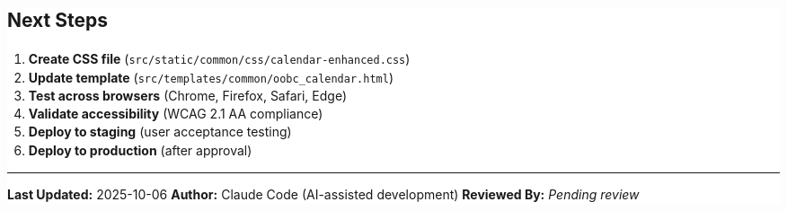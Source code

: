 
## Next Steps

1. **Create CSS file** (`src/static/common/css/calendar-enhanced.css`)
2. **Update template** (`src/templates/common/oobc_calendar.html`)
3. **Test across browsers** (Chrome, Firefox, Safari, Edge)
4. **Validate accessibility** (WCAG 2.1 AA compliance)
5. **Deploy to staging** (user acceptance testing)
6. **Deploy to production** (after approval)

---

**Last Updated:** 2025-10-06
**Author:** Claude Code (AI-assisted development)
**Reviewed By:** _Pending review_
